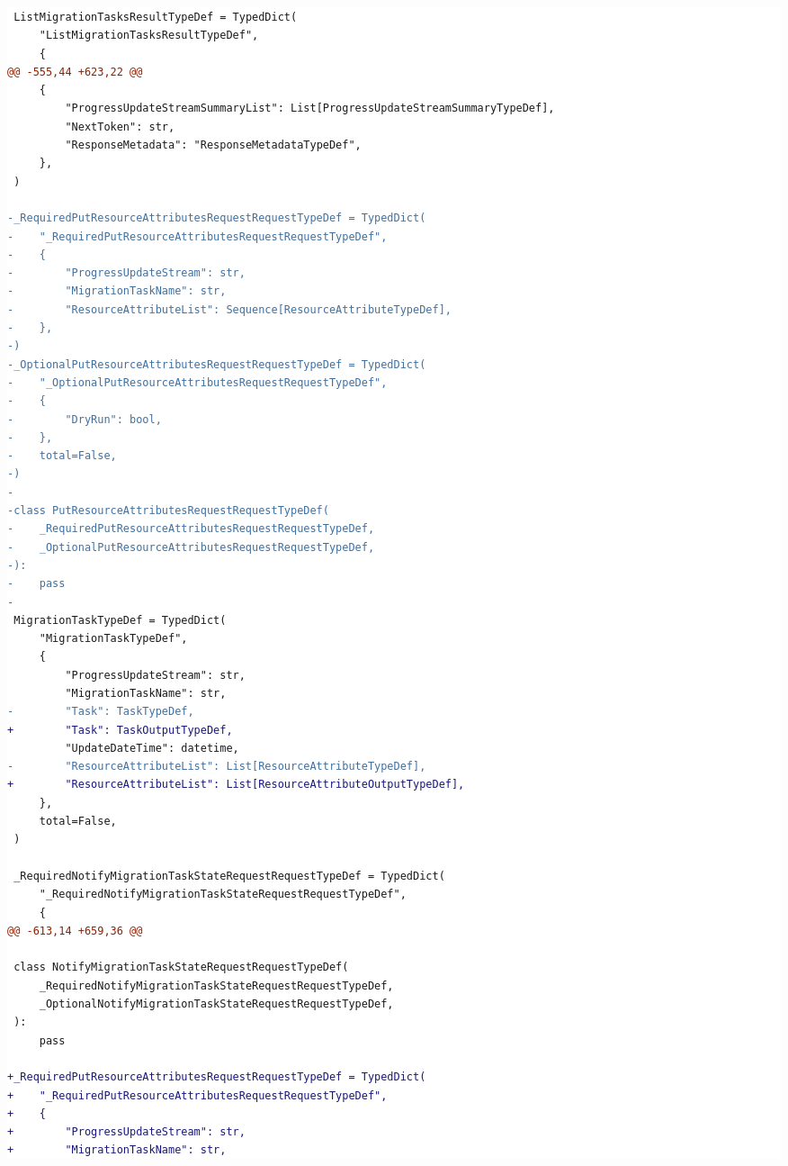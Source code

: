 ```diff
 ListMigrationTasksResultTypeDef = TypedDict(
     "ListMigrationTasksResultTypeDef",
     {
@@ -555,44 +623,22 @@
     {
         "ProgressUpdateStreamSummaryList": List[ProgressUpdateStreamSummaryTypeDef],
         "NextToken": str,
         "ResponseMetadata": "ResponseMetadataTypeDef",
     },
 )
 
-_RequiredPutResourceAttributesRequestRequestTypeDef = TypedDict(
-    "_RequiredPutResourceAttributesRequestRequestTypeDef",
-    {
-        "ProgressUpdateStream": str,
-        "MigrationTaskName": str,
-        "ResourceAttributeList": Sequence[ResourceAttributeTypeDef],
-    },
-)
-_OptionalPutResourceAttributesRequestRequestTypeDef = TypedDict(
-    "_OptionalPutResourceAttributesRequestRequestTypeDef",
-    {
-        "DryRun": bool,
-    },
-    total=False,
-)
-
-class PutResourceAttributesRequestRequestTypeDef(
-    _RequiredPutResourceAttributesRequestRequestTypeDef,
-    _OptionalPutResourceAttributesRequestRequestTypeDef,
-):
-    pass
-
 MigrationTaskTypeDef = TypedDict(
     "MigrationTaskTypeDef",
     {
         "ProgressUpdateStream": str,
         "MigrationTaskName": str,
-        "Task": TaskTypeDef,
+        "Task": TaskOutputTypeDef,
         "UpdateDateTime": datetime,
-        "ResourceAttributeList": List[ResourceAttributeTypeDef],
+        "ResourceAttributeList": List[ResourceAttributeOutputTypeDef],
     },
     total=False,
 )
 
 _RequiredNotifyMigrationTaskStateRequestRequestTypeDef = TypedDict(
     "_RequiredNotifyMigrationTaskStateRequestRequestTypeDef",
     {
@@ -613,14 +659,36 @@
 
 class NotifyMigrationTaskStateRequestRequestTypeDef(
     _RequiredNotifyMigrationTaskStateRequestRequestTypeDef,
     _OptionalNotifyMigrationTaskStateRequestRequestTypeDef,
 ):
     pass
 
+_RequiredPutResourceAttributesRequestRequestTypeDef = TypedDict(
+    "_RequiredPutResourceAttributesRequestRequestTypeDef",
+    {
+        "ProgressUpdateStream": str,
+        "MigrationTaskName": str,
```